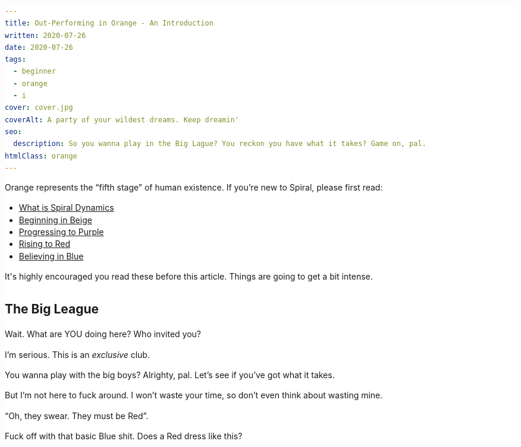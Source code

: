 ```yaml
---
title: Out-Performing in Orange - An Introduction
written: 2020-07-26
date: 2020-07-26
tags:
  - beginner
  - orange
  - i
cover: cover.jpg
coverAlt: A party of your wildest dreams. Keep dreamin'
seo:
  description: So you wanna play in the Big Lague? You reckon you have what it takes? Game on, pal.
htmlClass: orange
---
```


<div class="toc">

Orange represents the “fifth stage” of human existence. If you’re new to Spiral, please first read:
- [What is Spiral Dynamics](https://spirals.blog/articles/what-is-spiral-dynamics/)
- [Beginning in Beige](https://spirals.blog/articles/beige-introduction/)
- [Progressing to Purple](https://spirals.blog/articles/purple-introduction/)
- [Rising to Red](https://spirals.blog/articles/red-introduction/)
- [Believing in Blue](https://spirals.blog/articles/blue-introduction/)

It's highly encouraged you read these before this article. Things are going to get a bit intense.

</div>

## The Big League

Wait. What are YOU doing here? Who invited you?

I’m serious. This is an *exclusive* club.

You wanna play with the big boys? Alrighty, pal. Let’s see if you’ve got what it takes.

But I’m not here to fuck around. I won’t waste your time, so don’t even think about wasting mine.

“Oh, they swear. They must be Red”.

Fuck off with that basic Blue shit. Does a Red dress like this?
